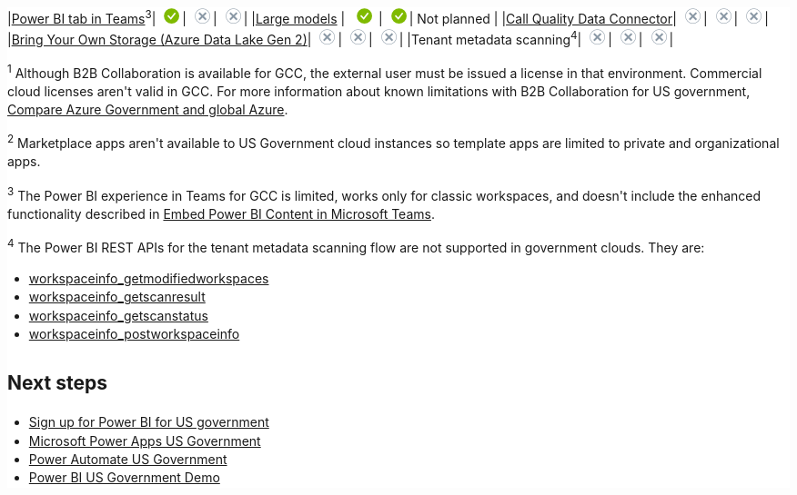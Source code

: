|[Power BI tab in Teams](../collaborate-share/service-collaborate-microsoft-teams.md)<sup>3</sup>|![available](../media/yes.png)|![not available](../media/no.png)|![not available](../media/no.png)|
|[Large models](service-premium-large-models.md) | ![available](../media/yes.png) |![available](../media/yes.png)| Not planned |
|[Call Quality Data Connector](/microsoftteams/cqd-power-bi-connector)|![not available](../media/no.png)|![not available](../media/no.png)|![not available](../media/no.png)|
|[Bring Your Own Storage (Azure Data Lake Gen 2)](../transform-model/dataflows/dataflows-azure-data-lake-storage-integration.md)|![not available](../media/no.png)|![not available](../media/no.png)|![not available](../media/no.png)|
|Tenant metadata scanning<sup>4</sup>|![not available](../media/no.png)|![not available](../media/no.png)|![not available](../media/no.png)|

<sup>1</sup> Although B2B Collaboration is available for GCC, the external user must be issued a license in that environment. Commercial cloud licenses aren't valid in GCC. For more information about known limitations with B2B Collaboration for US government, [Compare Azure Government and global Azure](/azure/azure-government/compare-azure-government-global-azure#azure-active-directory-premium-p1-and-p2).

<sup>2</sup> Marketplace apps aren't available to US Government cloud instances so template apps are limited to private and organizational apps.

<sup>3</sup> The Power BI experience in Teams for GCC is limited, works only for classic workspaces, and doesn't include the enhanced functionality described in [Embed Power BI Content in Microsoft Teams](../collaborate-share/service-embed-report-microsoft-teams.md).

<sup>4</sup> The Power BI REST APIs for the tenant metadata scanning flow are not supported in government clouds. They are:
* [workspaceinfo_getmodifiedworkspaces](/rest/api/power-bi/admin/workspaceinfo_getmodifiedworkspaces)
* [workspaceinfo_getscanresult](/rest/api/power-bi/admin/workspaceinfo_getscanresult)
* [workspaceinfo_getscanstatus](/rest/api/power-bi/admin/workspaceinfo_getscanstatus)
* [workspaceinfo_postworkspaceinfo](/rest/api/power-bi/admin/workspaceinfo_postworkspaceinfo)

## Next steps

* [Sign up for Power BI for US government](service-govus-signup.md)
* [Microsoft Power Apps US Government](/power-platform/admin/powerapps-us-government)
* [Power Automate US Government](/power-automate/us-govt)
* [Power BI US Government Demo](https://channel9.msdn.com/Blogs/Azure/Cognitive-Services-HDInsight-and-Power-BI-on-Azure-Government)
